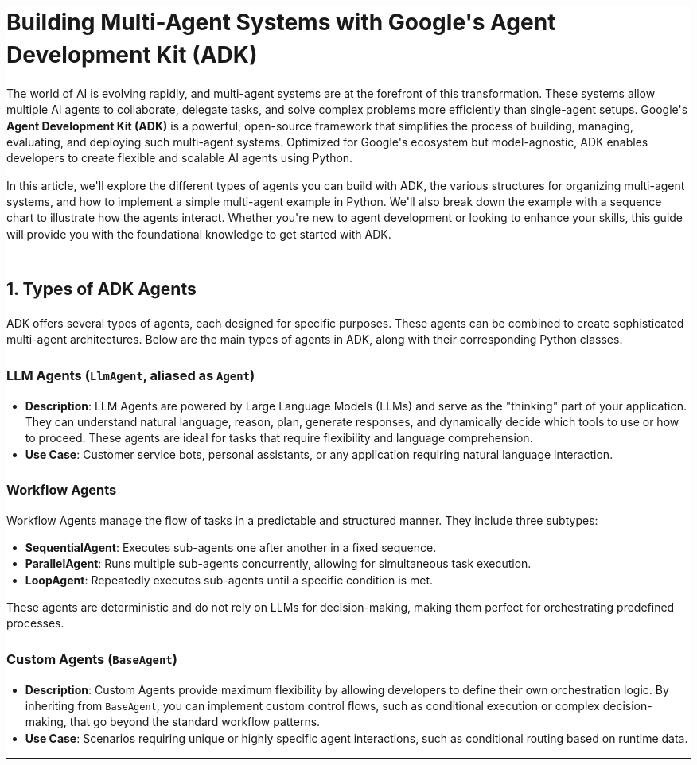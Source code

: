 # Building Multi-Agent Systems with Google's Agent Development Kit (ADK)

The world of AI is evolving rapidly, and multi-agent systems are at the forefront of this transformation. These systems allow multiple AI agents to collaborate, delegate tasks, and solve complex problems more efficiently than single-agent setups. Google's **Agent Development Kit (ADK)** is a powerful, open-source framework that simplifies the process of building, managing, evaluating, and deploying such multi-agent systems. Optimized for Google's ecosystem but model-agnostic, ADK enables developers to create flexible and scalable AI agents using Python.

In this article, we'll explore the different types of agents you can build with ADK, the various structures for organizing multi-agent systems, and how to implement a simple multi-agent example in Python. We'll also break down the example with a sequence chart to illustrate how the agents interact. Whether you're new to agent development or looking to enhance your skills, this guide will provide you with the foundational knowledge to get started with ADK.

---

## 1. Types of ADK Agents

ADK offers several types of agents, each designed for specific purposes. These agents can be combined to create sophisticated multi-agent architectures. Below are the main types of agents in ADK, along with their corresponding Python classes.

### **LLM Agents (`LlmAgent`, aliased as `Agent`)**
- **Description**: LLM Agents are powered by Large Language Models (LLMs) and serve as the "thinking" part of your application. They can understand natural language, reason, plan, generate responses, and dynamically decide which tools to use or how to proceed. These agents are ideal for tasks that require flexibility and language comprehension.
- **Use Case**: Customer service bots, personal assistants, or any application requiring natural language interaction.

### **Workflow Agents**
Workflow Agents manage the flow of tasks in a predictable and structured manner. They include three subtypes:
- **SequentialAgent**: Executes sub-agents one after another in a fixed sequence.
- **ParallelAgent**: Runs multiple sub-agents concurrently, allowing for simultaneous task execution.
- **LoopAgent**: Repeatedly executes sub-agents until a specific condition is met.

These agents are deterministic and do not rely on LLMs for decision-making, making them perfect for orchestrating predefined processes.

### **Custom Agents (`BaseAgent`)**
- **Description**: Custom Agents provide maximum flexibility by allowing developers to define their own orchestration logic. By inheriting from `BaseAgent`, you can implement custom control flows, such as conditional execution or complex decision-making, that go beyond the standard workflow patterns.
- **Use Case**: Scenarios requiring unique or highly specific agent interactions, such as conditional routing based on runtime data.

---
